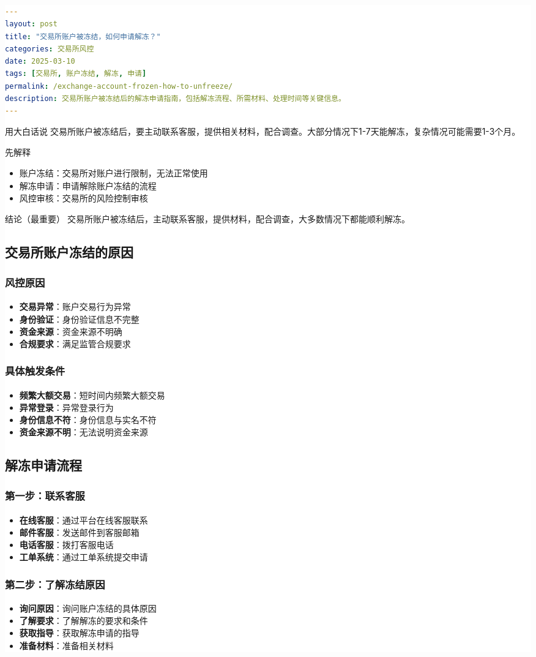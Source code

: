 ```yaml
---
layout: post
title: "交易所账户被冻结，如何申请解冻？"
categories: 交易所风控
date: 2025-03-10
tags: [交易所, 账户冻结, 解冻, 申请]
permalink: /exchange-account-frozen-how-to-unfreeze/
description: 交易所账户被冻结后的解冻申请指南，包括解冻流程、所需材料、处理时间等关键信息。
---
```


用大白话说
交易所账户被冻结后，要主动联系客服，提供相关材料，配合调查。大部分情况下1-7天能解冻，复杂情况可能需要1-3个月。

先解释
- 账户冻结：交易所对账户进行限制，无法正常使用
- 解冻申请：申请解除账户冻结的流程
- 风控审核：交易所的风险控制审核

结论（最重要）
交易所账户被冻结后，主动联系客服，提供材料，配合调查，大多数情况下都能顺利解冻。

## 交易所账户冻结的原因

### 风控原因
- **交易异常**：账户交易行为异常
- **身份验证**：身份验证信息不完整
- **资金来源**：资金来源不明确
- **合规要求**：满足监管合规要求

### 具体触发条件
- **频繁大额交易**：短时间内频繁大额交易
- **异常登录**：异常登录行为
- **身份信息不符**：身份信息与实名不符
- **资金来源不明**：无法说明资金来源

## 解冻申请流程

### 第一步：联系客服
- **在线客服**：通过平台在线客服联系
- **邮件客服**：发送邮件到客服邮箱
- **电话客服**：拨打客服电话
- **工单系统**：通过工单系统提交申请

### 第二步：了解冻结原因
- **询问原因**：询问账户冻结的具体原因
- **了解要求**：了解解冻的要求和条件
- **获取指导**：获取解冻申请的指导
- **准备材料**：准备相关材料
